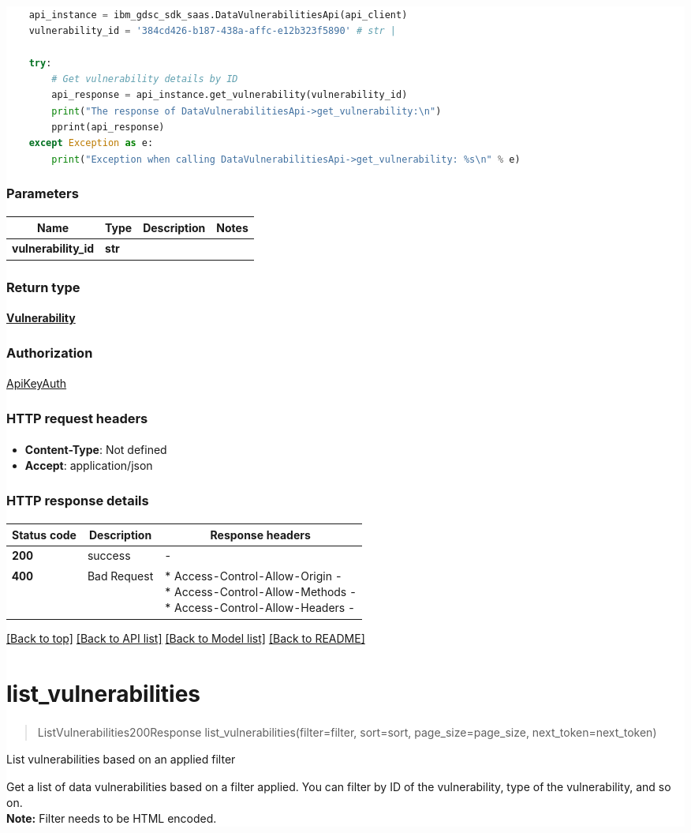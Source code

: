 ```python
    api_instance = ibm_gdsc_sdk_saas.DataVulnerabilitiesApi(api_client)
    vulnerability_id = '384cd426-b187-438a-affc-e12b323f5890' # str | 

    try:
        # Get vulnerability details by ID
        api_response = api_instance.get_vulnerability(vulnerability_id)
        print("The response of DataVulnerabilitiesApi->get_vulnerability:\n")
        pprint(api_response)
    except Exception as e:
        print("Exception when calling DataVulnerabilitiesApi->get_vulnerability: %s\n" % e)
```



### Parameters


Name | Type | Description  | Notes
------------- | ------------- | ------------- | -------------
 **vulnerability_id** | **str**|  | 

### Return type

[**Vulnerability**](Vulnerability.md)

### Authorization

[ApiKeyAuth](../README.md#ApiKeyAuth)

### HTTP request headers

 - **Content-Type**: Not defined
 - **Accept**: application/json

### HTTP response details

| Status code | Description | Response headers |
|-------------|-------------|------------------|
**200** | success |  -  |
**400** | Bad Request |  * Access-Control-Allow-Origin -  <br>  * Access-Control-Allow-Methods -  <br>  * Access-Control-Allow-Headers -  <br>  |

[[Back to top]](#) [[Back to API list]](../README.md#documentation-for-api-endpoints) [[Back to Model list]](../README.md#documentation-for-models) [[Back to README]](../README.md)

# **list_vulnerabilities**
> ListVulnerabilities200Response list_vulnerabilities(filter=filter, sort=sort, page_size=page_size, next_token=next_token)

List vulnerabilities based on an applied filter

Get a list of data vulnerabilities based on a filter applied. You can filter by ID of the vulnerability, type of the vulnerability, and so on.<BR><B>Note:</B> Filter needs to be HTML encoded.
